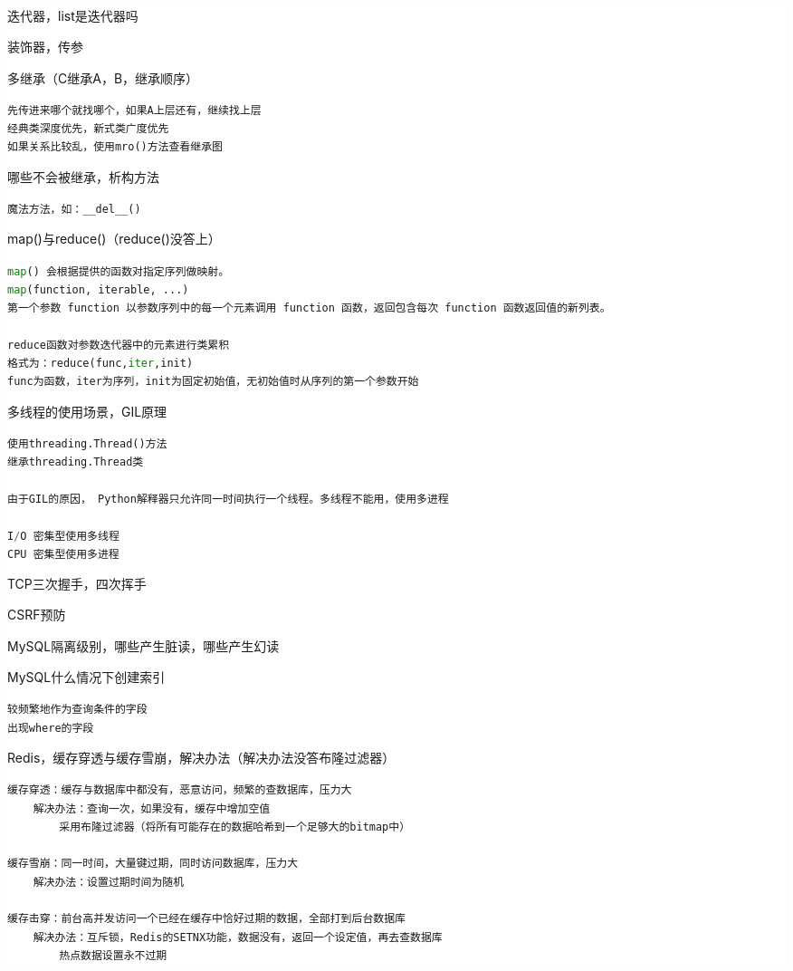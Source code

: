 迭代器，list是迭代器吗

装饰器，传参

多继承（C继承A，B，继承顺序）

```python
先传进来哪个就找哪个，如果A上层还有，继续找上层
经典类深度优先，新式类广度优先
如果关系比较乱，使用mro()方法查看继承图
```

哪些不会被继承，析构方法

```pyth
魔法方法，如：__del__()
```

map()与reduce()（reduce()没答上）

```python
map() 会根据提供的函数对指定序列做映射。
map(function, iterable, ...)
第一个参数 function 以参数序列中的每一个元素调用 function 函数，返回包含每次 function 函数返回值的新列表。

reduce函数对参数迭代器中的元素进行类累积
格式为：reduce(func,iter,init)
func为函数，iter为序列，init为固定初始值，无初始值时从序列的第一个参数开始
```

多线程的使用场景，GIL原理

```python
使用threading.Thread()方法
继承threading.Thread类

由于GIL的原因， Python解释器只允许同一时间执行一个线程。多线程不能用，使用多进程

I/O 密集型使用多线程
CPU 密集型使用多进程
```

TCP三次握手，四次挥手

CSRF预防

MySQL隔离级别，哪些产生脏读，哪些产生幻读

MySQL什么情况下创建索引

```python
较频繁地作为查询条件的字段
出现where的字段
```

Redis，缓存穿透与缓存雪崩，解决办法（解决办法没答布隆过滤器）

```python
缓存穿透：缓存与数据库中都没有，恶意访问，频繁的查数据库，压力大
	解决办法：查询一次，如果没有，缓存中增加空值
    	采用布隆过滤器（将所有可能存在的数据哈希到一个足够大的bitmap中）

缓存雪崩：同一时间，大量键过期，同时访问数据库，压力大
	解决办法：设置过期时间为随机
    
缓存击穿：前台高并发访问一个已经在缓存中恰好过期的数据，全部打到后台数据库
	解决办法：互斥锁，Redis的SETNX功能，数据没有，返回一个设定值，再去查数据库
    	热点数据设置永不过期
```
